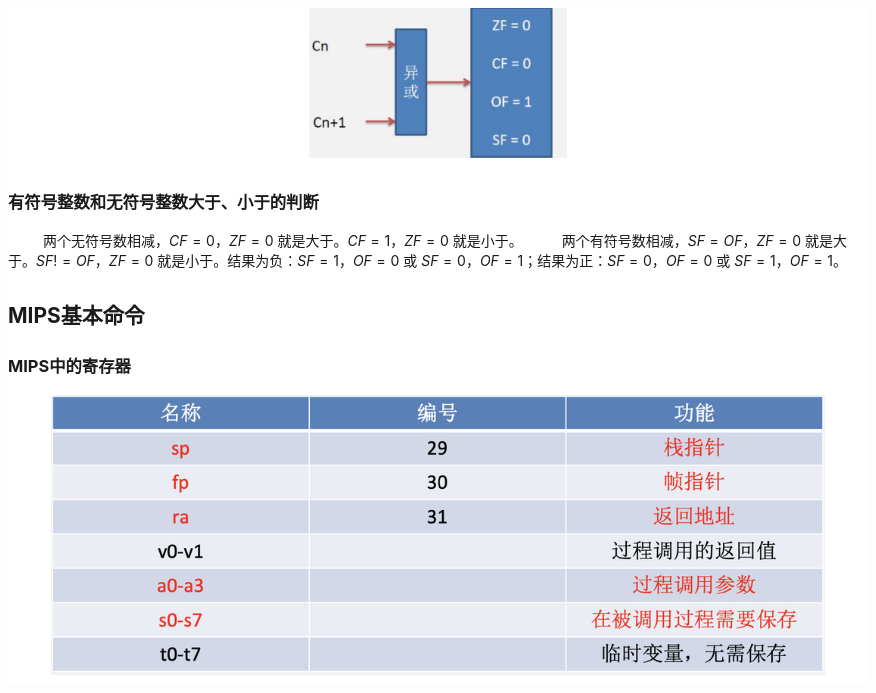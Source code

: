 <div style=" margin: 0 auto; max-width: 30%;">
<img src="image-32.png" alt="Alt text" style="margin-top: 0; margin-bottom: 10px;" align="center">
</div>

### 有符号整数和无符号整数大于、小于的判断

&emsp;&emsp;&ensp;两个无符号数相减，${CF = 0，ZF = 0}$ 就是大于。${CF = 1，ZF = 0}$ 就是小于。
&emsp;&emsp;&ensp;两个有符号数相减，${SF = OF，ZF = 0}$ 就是大于。${SF != OF，ZF = 0}$ 就是小于。结果为负：${SF=1，OF=0}$ 或 ${SF=0，OF=1}$；结果为正：${SF=0，OF=0}$ 或 ${SF=1，OF=1}$。

## MIPS基本命令

### MIPS中的寄存器

<div style=" margin: 0 auto; max-width: 90%;">
<img src="image-33.png" alt="Alt text" style="margin-top: 0; margin-bottom: 10px;" align="center">
</div>
